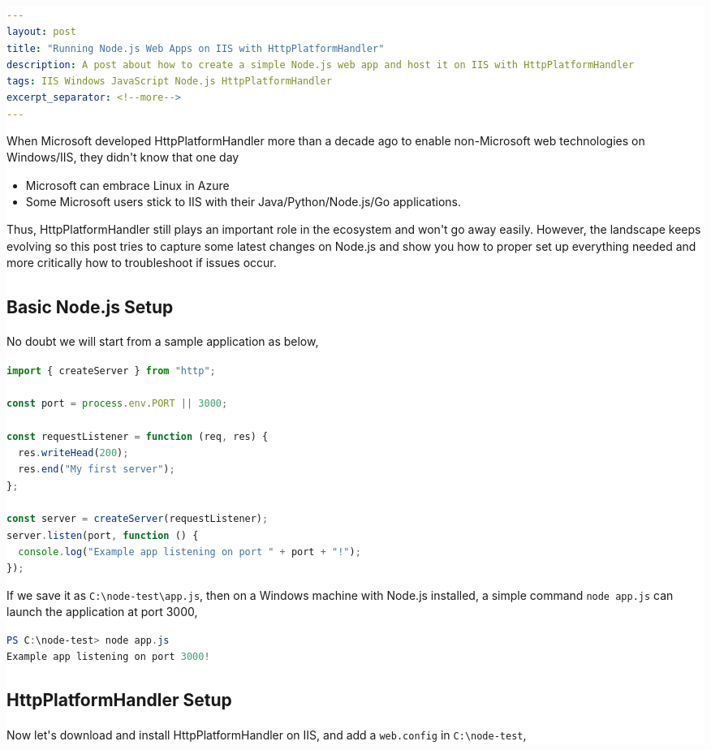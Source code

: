 ```yaml
---
layout: post
title: "Running Node.js Web Apps on IIS with HttpPlatformHandler"
description: A post about how to create a simple Node.js web app and host it on IIS with HttpPlatformHandler
tags: IIS Windows JavaScript Node.js HttpPlatformHandler
excerpt_separator: <!--more-->
---
```


When Microsoft developed HttpPlatformHandler more than a decade ago to enable non-Microsoft web technologies on Windows/IIS, they didn't know that one day

- Microsoft can embrace Linux in Azure
- Some Microsoft users stick to IIS with their Java/Python/Node.js/Go applications.

Thus, HttpPlatformHandler still plays an important role in the ecosystem and won't go away easily. However, the landscape keeps evolving so this post tries to capture some latest changes on Node.js and show you how to proper set up everything needed and more critically how to troubleshoot if issues occur.



## Basic Node.js Setup

No doubt we will start from a sample application as below,

``` javascript
import { createServer } from "http";

const port = process.env.PORT || 3000;

const requestListener = function (req, res) {
  res.writeHead(200);
  res.end("My first server");
};

const server = createServer(requestListener);
server.listen(port, function () {
  console.log("Example app listening on port " + port + "!");
});
```

If we save it as `C:\node-test\app.js`, then on a Windows machine with Node.js installed, a simple command `node app.js` can launch the application at port 3000,

``` powershell
PS C:\node-test> node app.js
Example app listening on port 3000!
```

## HttpPlatformHandler Setup

Now let's download and install HttpPlatformHandler on IIS, and add a `web.config` in `C:\node-test`,
